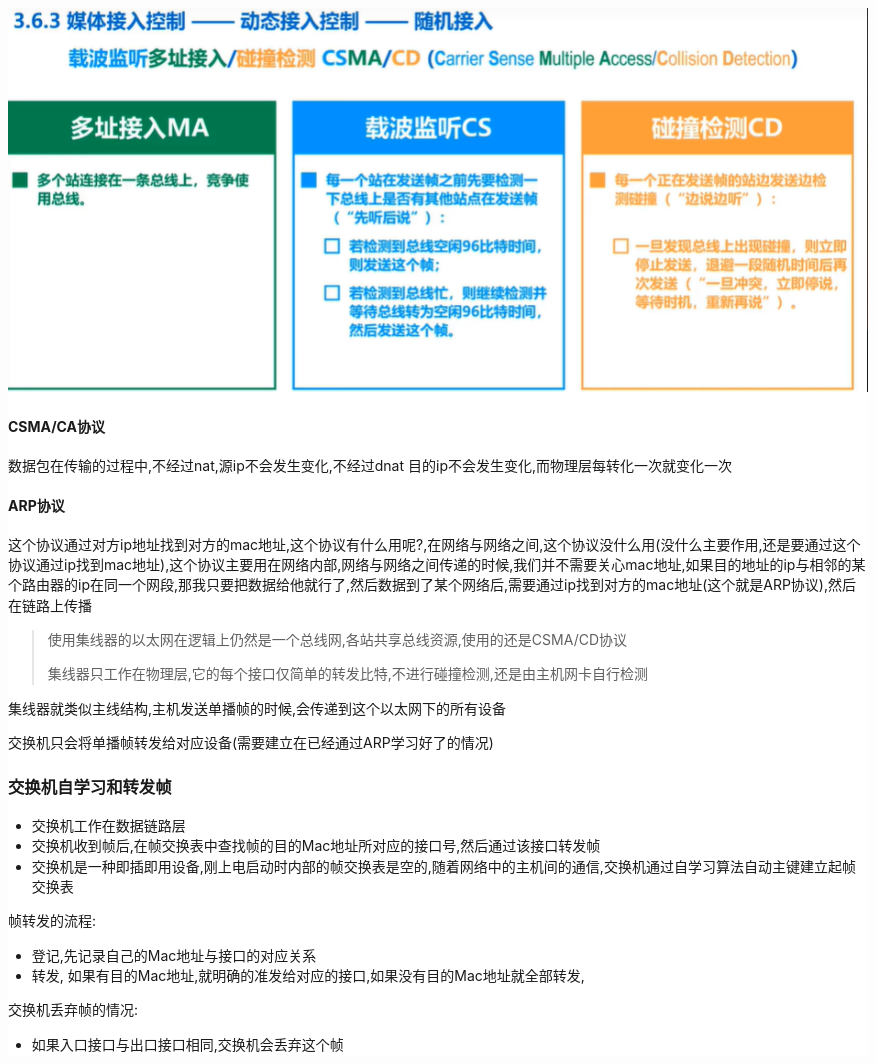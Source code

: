 ![image-20221228195550399](../../img/计算机网络-tempassets/image-20221228195550399.png)

#### CSMA/CA协议



数据包在传输的过程中,不经过nat,源ip不会发生变化,不经过dnat 目的ip不会发生变化,而物理层每转化一次就变化一次

#### ARP协议

这个协议通过对方ip地址找到对方的mac地址,这个协议有什么用呢?,在网络与网络之间,这个协议没什么用(没什么主要作用,还是要通过这个协议通过ip找到mac地址),这个协议主要用在网络内部,网络与网络之间传递的时候,我们并不需要关心mac地址,如果目的地址的ip与相邻的某个路由器的ip在同一个网段,那我只要把数据给他就行了,然后数据到了某个网络后,需要通过ip找到对方的mac地址(这个就是ARP协议),然后在链路上传播

> 使用集线器的以太网在逻辑上仍然是一个总线网,各站共享总线资源,使用的还是CSMA/CD协议
>
> 集线器只工作在物理层,它的每个接口仅简单的转发比特,不进行碰撞检测,还是由主机网卡自行检测

集线器就类似主线结构,主机发送单播帧的时候,会传递到这个以太网下的所有设备

交换机只会将单播帧转发给对应设备(需要建立在已经通过ARP学习好了的情况)

### 交换机自学习和转发帧

* 交换机工作在数据链路层
* 交换机收到帧后,在帧交换表中查找帧的目的Mac地址所对应的接口号,然后通过该接口转发帧
* 交换机是一种即插即用设备,刚上电启动时内部的帧交换表是空的,随着网络中的主机间的通信,交换机通过自学习算法自动主键建立起帧交换表

帧转发的流程: 

* 登记,先记录自己的Mac地址与接口的对应关系
* 转发, 如果有目的Mac地址,就明确的准发给对应的接口,如果没有目的Mac地址就全部转发,

交换机丢弃帧的情况:

* 如果入口接口与出口接口相同,交换机会丢弃这个帧
